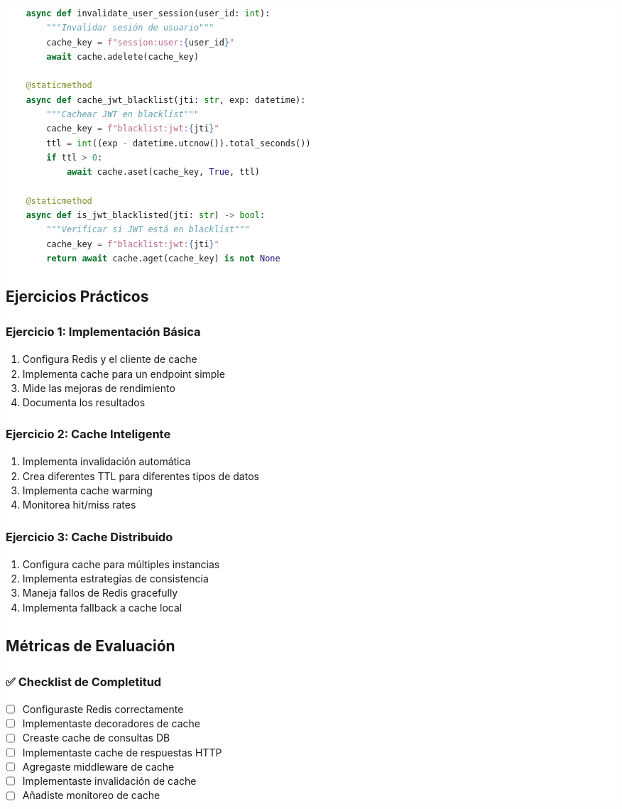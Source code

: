 ```python
    async def invalidate_user_session(user_id: int):
        """Invalidar sesión de usuario"""
        cache_key = f"session:user:{user_id}"
        await cache.adelete(cache_key)

    @staticmethod
    async def cache_jwt_blacklist(jti: str, exp: datetime):
        """Cachear JWT en blacklist"""
        cache_key = f"blacklist:jwt:{jti}"
        ttl = int((exp - datetime.utcnow()).total_seconds())
        if ttl > 0:
            await cache.aset(cache_key, True, ttl)

    @staticmethod
    async def is_jwt_blacklisted(jti: str) -> bool:
        """Verificar si JWT está en blacklist"""
        cache_key = f"blacklist:jwt:{jti}"
        return await cache.aget(cache_key) is not None
```

## Ejercicios Prácticos

### Ejercicio 1: Implementación Básica

1. Configura Redis y el cliente de cache
2. Implementa cache para un endpoint simple
3. Mide las mejoras de rendimiento
4. Documenta los resultados

### Ejercicio 2: Cache Inteligente

1. Implementa invalidación automática
2. Crea diferentes TTL para diferentes tipos de datos
3. Implementa cache warming
4. Monitorea hit/miss rates

### Ejercicio 3: Cache Distribuido

1. Configura cache para múltiples instancias
2. Implementa estrategias de consistencia
3. Maneja fallos de Redis gracefully
4. Implementa fallback a cache local

## Métricas de Evaluación

### ✅ Checklist de Completitud

- [ ] Configuraste Redis correctamente
- [ ] Implementaste decoradores de cache
- [ ] Creaste cache de consultas DB
- [ ] Implementaste cache de respuestas HTTP
- [ ] Agregaste middleware de cache
- [ ] Implementaste invalidación de cache
- [ ] Añadiste monitoreo de cache
